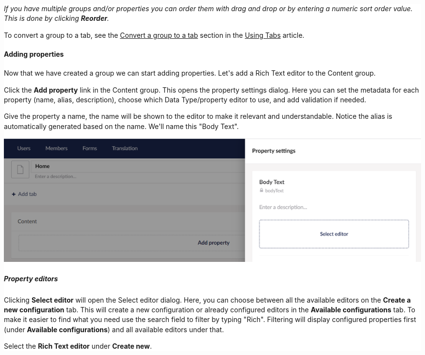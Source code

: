*If you have multiple groups and/or properties you can order them with drag and drop or by entering a numeric sort order value. This is done by clicking __Reorder__.*

To convert a group to a tab, see the [Convert a group to a tab](../Adding-Tabs/index.md#convert-a-group-to-a-tab) section in the [Using Tabs](../Adding-Tabs/index.md) article.

#### Adding properties

Now that we have created a group we can start adding properties. Let's add a Rich Text editor to the Content group.

Click the __Add property__ link in the Content group. This opens the property settings dialog. Here you can set the metadata for each property (name, alias, description), choose which Data Type/property editor to use, and add validation if needed.

Give the property a name, the name will be shown to the editor to make it relevant and understandable. Notice the alias is automatically generated based on the name. We'll name this "Body Text".

![Adding a property](images/v8Screenshots/addproperty_new.png)

##### Property editors

Clicking __Select editor__ will open the Select editor dialog. Here, you can choose between all the available editors on the __Create a new configuration__ tab. This will create a new configuration or already configured editors in the __Available configurations__ tab. To make it easier to find what you need use the search field to filter by typing "Rich". Filtering will display configured properties first (under __Available configurations__) and all available editors under that.

Select the __Rich Text editor__ under __Create new__.
